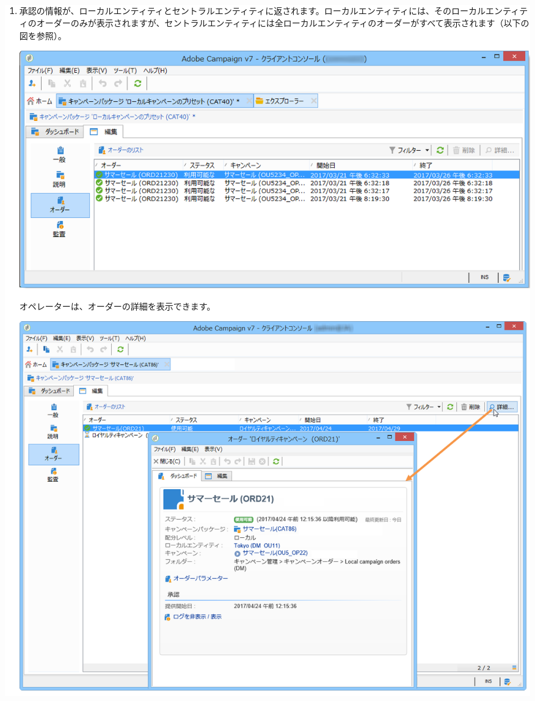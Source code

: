 1. 承認の情報が、ローカルエンティティとセントラルエンティティに返されます。ローカルエンティティには、そのローカルエンティティのオーダーのみが表示されますが、セントラルエンティティには全ローカルエンティティのオーダーがすべて表示されます（以下の図を参照）。

   ![](assets/mkg_dist_subscribe_central_view.png)

   オペレーターは、オーダーの詳細を表示できます。

   ![](assets/mkg_dist_local_op_catalog_detail_1.png)
